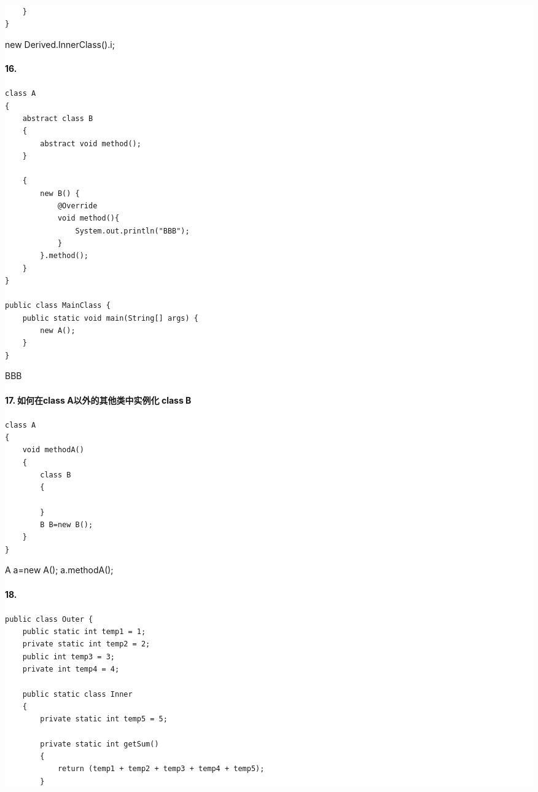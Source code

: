 ```
    }
}
```
new Derived.InnerClass().i;
#### 16.
```
class A
{   
    abstract class B
    {
        abstract void method();
    }
     
    {
        new B() {
            @Override
            void method(){
                System.out.println("BBB");
            }
        }.method();
    }
}
 
public class MainClass {
    public static void main(String[] args) {
        new A();
    }
}
```
BBB 
#### 17. 如何在class A以外的其他类中实例化 class B
```
class A
{
    void methodA()
    {
        class B
        {
             
        }
        B B=new B();
    }
}
```
A a=new A();
a.methodA();

#### 18.
```
public class Outer { 
	public static int temp1 = 1; 
	private static int temp2 = 2; 
	public int temp3 = 3; 
	private int temp4 = 4; 
	
	public static class Inner 
	{ 
		private static int temp5 = 5; 
		
		private static int getSum() 
		{ 
			return (temp1 + temp2 + temp3 + temp4 + temp5); 
		} 
```
